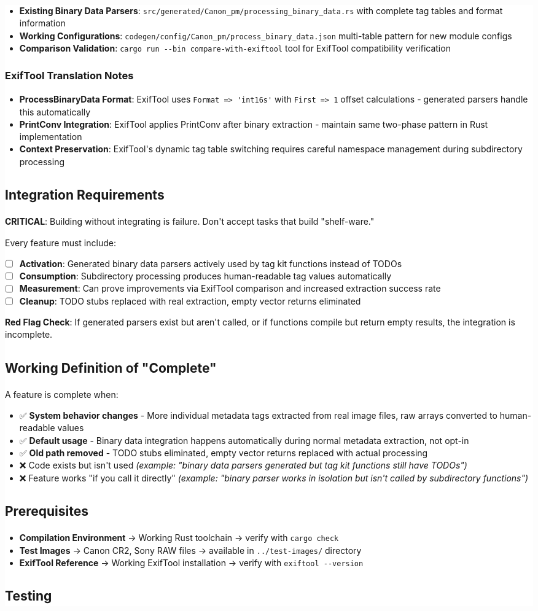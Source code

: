 - **Existing Binary Data Parsers**: `src/generated/Canon_pm/processing_binary_data.rs` with complete tag tables and format information
- **Working Configurations**: `codegen/config/Canon_pm/process_binary_data.json` multi-table pattern for new module configs
- **Comparison Validation**: `cargo run --bin compare-with-exiftool` tool for ExifTool compatibility verification

### ExifTool Translation Notes

- **ProcessBinaryData Format**: ExifTool uses `Format => 'int16s'` with `First => 1` offset calculations - generated parsers handle this automatically
- **PrintConv Integration**: ExifTool applies PrintConv after binary extraction - maintain same two-phase pattern in Rust implementation
- **Context Preservation**: ExifTool's dynamic tag table switching requires careful namespace management during subdirectory processing

## Integration Requirements

**CRITICAL**: Building without integrating is failure. Don't accept tasks that build "shelf-ware."

Every feature must include:
- [ ] **Activation**: Generated binary data parsers actively used by tag kit functions instead of TODOs
- [ ] **Consumption**: Subdirectory processing produces human-readable tag values automatically  
- [ ] **Measurement**: Can prove improvements via ExifTool comparison and increased extraction success rate
- [ ] **Cleanup**: TODO stubs replaced with real extraction, empty vector returns eliminated

**Red Flag Check**: If generated parsers exist but aren't called, or if functions compile but return empty results, the integration is incomplete.

## Working Definition of "Complete"

A feature is complete when:
- ✅ **System behavior changes** - More individual metadata tags extracted from real image files, raw arrays converted to human-readable values
- ✅ **Default usage** - Binary data integration happens automatically during normal metadata extraction, not opt-in
- ✅ **Old path removed** - TODO stubs eliminated, empty vector returns replaced with actual processing
- ❌ Code exists but isn't used *(example: "binary data parsers generated but tag kit functions still have TODOs")*
- ❌ Feature works "if you call it directly" *(example: "binary parser works in isolation but isn't called by subdirectory functions")*

## Prerequisites

- **Compilation Environment** → Working Rust toolchain → verify with `cargo check`
- **Test Images** → Canon CR2, Sony RAW files → available in `../test-images/` directory  
- **ExifTool Reference** → Working ExifTool installation → verify with `exiftool --version`

## Testing
